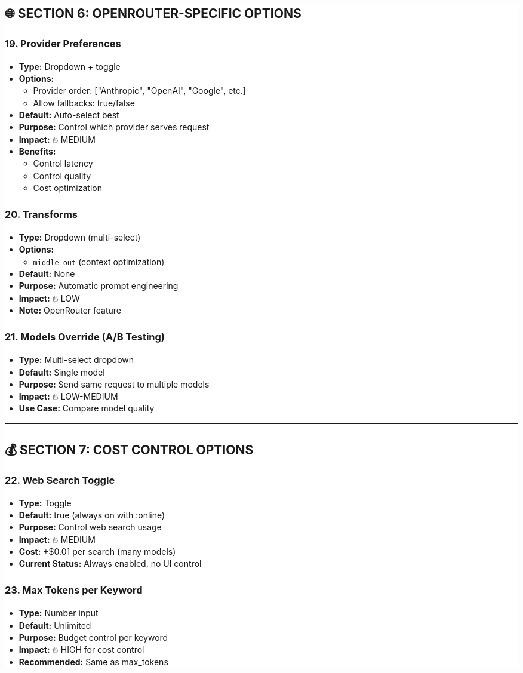 
## 🌐 SECTION 6: OPENROUTER-SPECIFIC OPTIONS

### 19. Provider Preferences
- **Type:** Dropdown + toggle
- **Options:**
  - Provider order: ["Anthropic", "OpenAI", "Google", etc.]
  - Allow fallbacks: true/false
- **Default:** Auto-select best
- **Purpose:** Control which provider serves request
- **Impact:** 🔥 MEDIUM
- **Benefits:**
  - Control latency
  - Control quality
  - Cost optimization

### 20. Transforms
- **Type:** Dropdown (multi-select)
- **Options:**
  - `middle-out` (context optimization)
- **Default:** None
- **Purpose:** Automatic prompt engineering
- **Impact:** 🔥 LOW
- **Note:** OpenRouter feature

### 21. Models Override (A/B Testing)
- **Type:** Multi-select dropdown
- **Default:** Single model
- **Purpose:** Send same request to multiple models
- **Impact:** 🔥 LOW-MEDIUM
- **Use Case:** Compare model quality

---

## 💰 SECTION 7: COST CONTROL OPTIONS

### 22. Web Search Toggle
- **Type:** Toggle
- **Default:** true (always on with :online)
- **Purpose:** Control web search usage
- **Impact:** 🔥 MEDIUM
- **Cost:** +$0.01 per search (many models)
- **Current Status:** Always enabled, no UI control

### 23. Max Tokens per Keyword
- **Type:** Number input
- **Default:** Unlimited
- **Purpose:** Budget control per keyword
- **Impact:** 🔥 HIGH for cost control
- **Recommended:** Same as max_tokens
